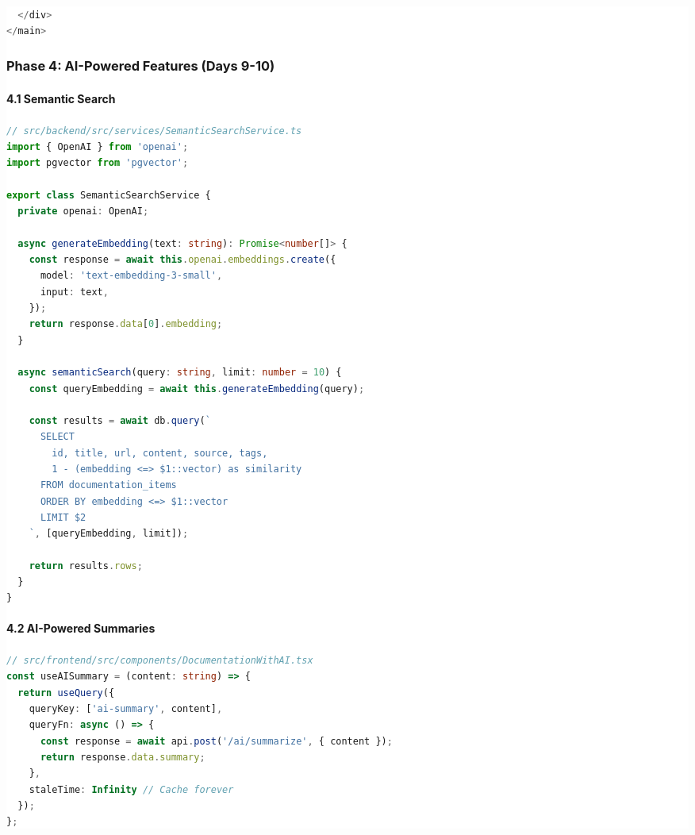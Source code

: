 ```typescript
  </div>
</main>
```

### Phase 4: AI-Powered Features (Days 9-10)

#### 4.1 Semantic Search
```typescript
// src/backend/src/services/SemanticSearchService.ts
import { OpenAI } from 'openai';
import pgvector from 'pgvector';

export class SemanticSearchService {
  private openai: OpenAI;

  async generateEmbedding(text: string): Promise<number[]> {
    const response = await this.openai.embeddings.create({
      model: 'text-embedding-3-small',
      input: text,
    });
    return response.data[0].embedding;
  }

  async semanticSearch(query: string, limit: number = 10) {
    const queryEmbedding = await this.generateEmbedding(query);
    
    const results = await db.query(`
      SELECT 
        id, title, url, content, source, tags,
        1 - (embedding <=> $1::vector) as similarity
      FROM documentation_items
      ORDER BY embedding <=> $1::vector
      LIMIT $2
    `, [queryEmbedding, limit]);
    
    return results.rows;
  }
}
```

#### 4.2 AI-Powered Summaries
```typescript
// src/frontend/src/components/DocumentationWithAI.tsx
const useAISummary = (content: string) => {
  return useQuery({
    queryKey: ['ai-summary', content],
    queryFn: async () => {
      const response = await api.post('/ai/summarize', { content });
      return response.data.summary;
    },
    staleTime: Infinity // Cache forever
  });
};
```
